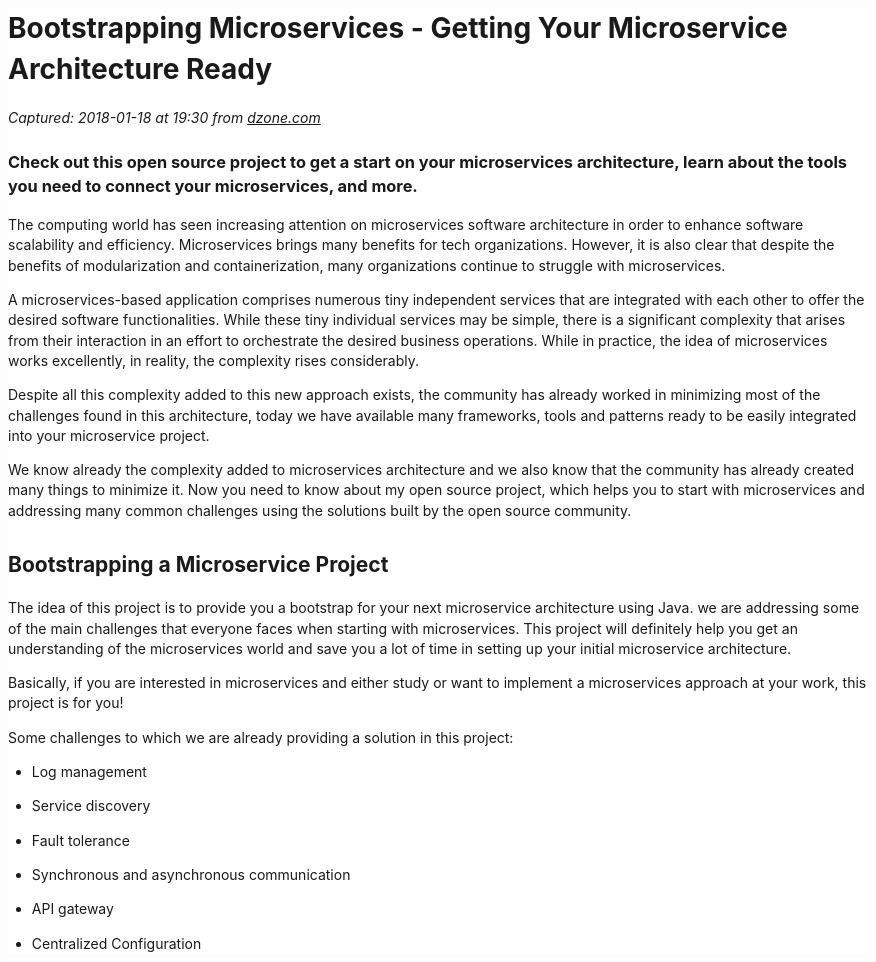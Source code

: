 # Bootstrapping Microservices - Getting Your Microservice Architecture Ready

_Captured: 2018-01-18 at 19:30 from [dzone.com](https://dzone.com/articles/bootstrapping-microservices-your-microservice-arch?edition=357091&utm_source=Daily%20Digest&utm_medium=email&utm_campaign=Daily%20Digest%202018-01-18)_

### Check out this open source project to get a start on your microservices architecture, learn about the tools you need to connect your microservices, and more.

The computing world has seen increasing attention on microservices software architecture in order to enhance software scalability and efficiency. Microservices brings many benefits for tech organizations. However, it is also clear that despite the benefits of modularization and containerization, many organizations continue to struggle with microservices.

A microservices-based application comprises numerous tiny independent services that are integrated with each other to offer the desired software functionalities. While these tiny individual services may be simple, there is a significant complexity that arises from their interaction in an effort to orchestrate the desired business operations. While in practice, the idea of microservices works excellently, in reality, the complexity rises considerably.

Despite all this complexity added to this new approach exists, the community has already worked in minimizing most of the challenges found in this architecture, today we have available many frameworks, tools and patterns ready to be easily integrated into your microservice project.

We know already the complexity added to microservices architecture and we also know that the community has already created many things to minimize it. Now you need to know about my open source project, which helps you to start with microservices and addressing many common challenges using the solutions built by the open source community.

## **Bootstrapping a Microservice Project**

The idea of this project is to provide you a bootstrap for your next microservice architecture using Java. we are addressing some of the main challenges that everyone faces when starting with microservices. This project will definitely help you get an understanding of the microservices world and save you a lot of time in setting up your initial microservice architecture.

Basically, if you are interested in microservices and either study or want to implement a microservices approach at your work, this project is for you!

Some challenges to which we are already providing a solution in this project:

  * Log management

  * Service discovery

  * Fault tolerance

  * Synchronous and asynchronous communication

  * API gateway

  * Centralized Configuration
